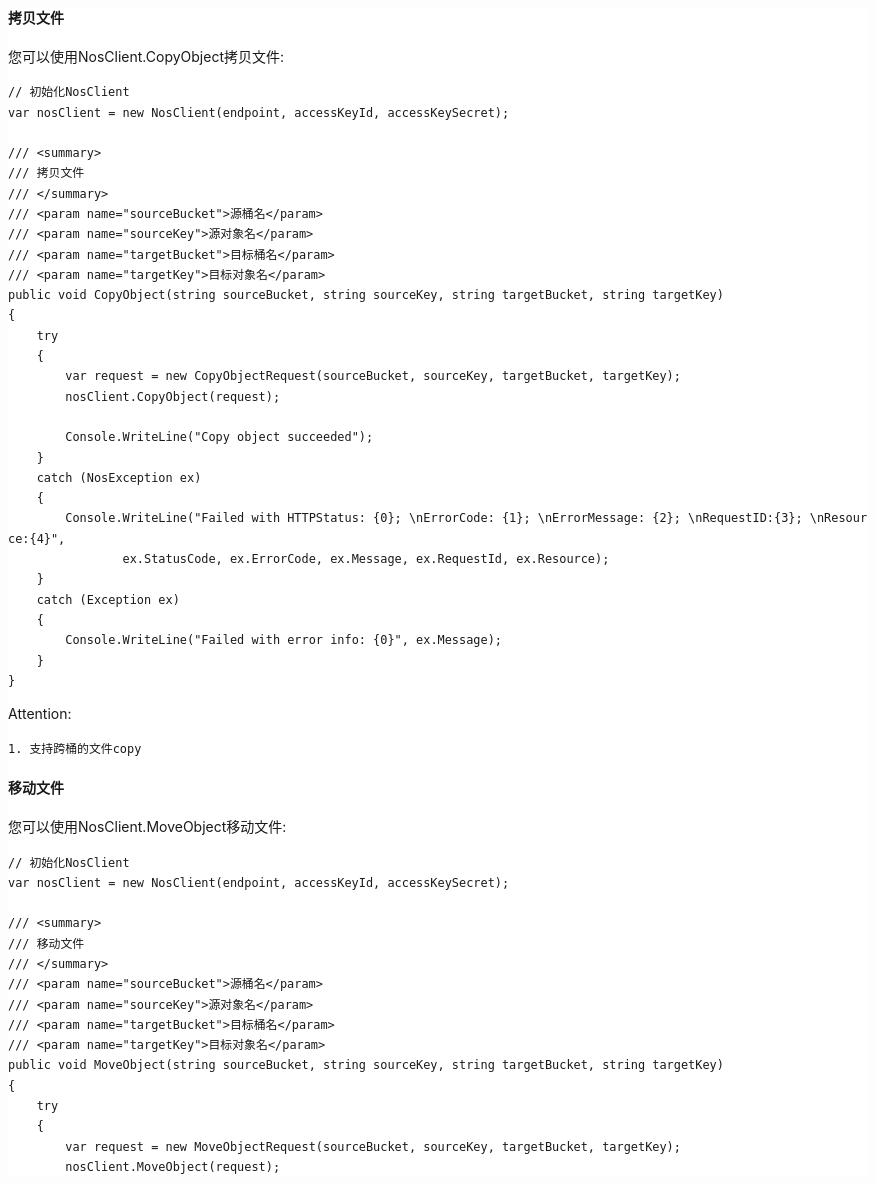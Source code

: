 #### 拷贝文件

您可以使用NosClient.CopyObject拷贝文件:

    // 初始化NosClient
    var nosClient = new NosClient(endpoint, accessKeyId, accessKeySecret);
    
    /// <summary>
    /// 拷贝文件
    /// </summary>
    /// <param name="sourceBucket">源桶名</param>
    /// <param name="sourceKey">源对象名</param>
    /// <param name="targetBucket">目标桶名</param>
    /// <param name="targetKey">目标对象名</param>
    public void CopyObject(string sourceBucket, string sourceKey, string targetBucket, string targetKey)
    {
        try
        {
            var request = new CopyObjectRequest(sourceBucket, sourceKey, targetBucket, targetKey);
            nosClient.CopyObject(request);
    
            Console.WriteLine("Copy object succeeded");
        }
        catch (NosException ex)
        {
            Console.WriteLine("Failed with HTTPStatus: {0}; \nErrorCode: {1}; \nErrorMessage: {2}; \nRequestID:{3}; \nResource:{4}",
                    ex.StatusCode, ex.ErrorCode, ex.Message, ex.RequestId, ex.Resource);
        }
        catch (Exception ex)
        {
            Console.WriteLine("Failed with error info: {0}", ex.Message);
        }
    }

Attention:

 

    1. 支持跨桶的文件copy

#### 移动文件

您可以使用NosClient.MoveObject移动文件:

    // 初始化NosClient
    var nosClient = new NosClient(endpoint, accessKeyId, accessKeySecret);
    
    /// <summary>
    /// 移动文件
    /// </summary>
    /// <param name="sourceBucket">源桶名</param>
    /// <param name="sourceKey">源对象名</param>
    /// <param name="targetBucket">目标桶名</param>
    /// <param name="targetKey">目标对象名</param>
    public void MoveObject(string sourceBucket, string sourceKey, string targetBucket, string targetKey)
    {
        try
        {
            var request = new MoveObjectRequest(sourceBucket, sourceKey, targetBucket, targetKey);
            nosClient.MoveObject(request);
    